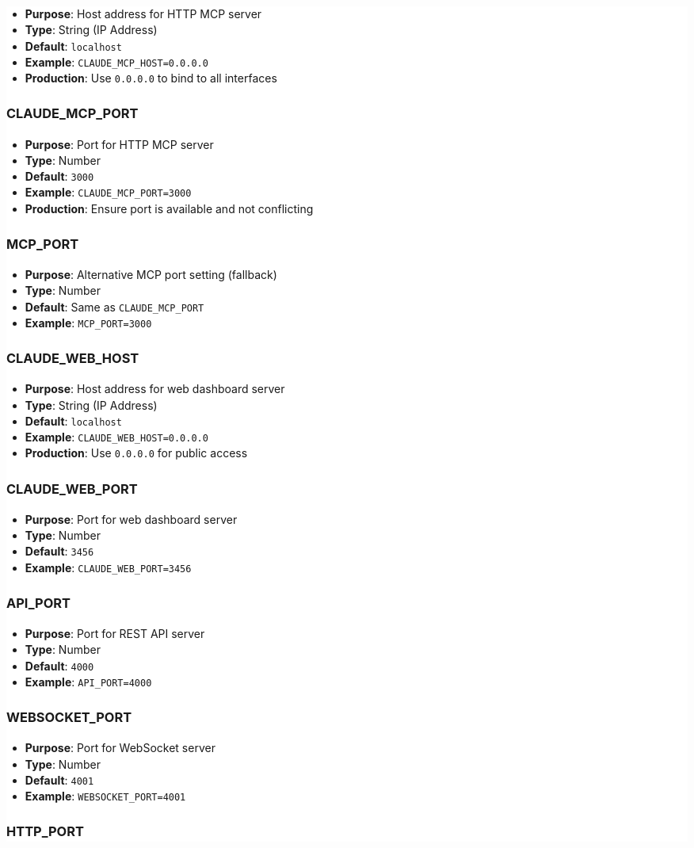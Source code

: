 - **Purpose**: Host address for HTTP MCP server
- **Type**: String (IP Address)
- **Default**: `localhost`
- **Example**: `CLAUDE_MCP_HOST=0.0.0.0`
- **Production**: Use `0.0.0.0` to bind to all interfaces

### CLAUDE_MCP_PORT

- **Purpose**: Port for HTTP MCP server
- **Type**: Number
- **Default**: `3000`
- **Example**: `CLAUDE_MCP_PORT=3000`
- **Production**: Ensure port is available and not conflicting

### MCP_PORT

- **Purpose**: Alternative MCP port setting (fallback)
- **Type**: Number
- **Default**: Same as `CLAUDE_MCP_PORT`
- **Example**: `MCP_PORT=3000`

### CLAUDE_WEB_HOST

- **Purpose**: Host address for web dashboard server
- **Type**: String (IP Address)
- **Default**: `localhost`
- **Example**: `CLAUDE_WEB_HOST=0.0.0.0`
- **Production**: Use `0.0.0.0` for public access

### CLAUDE_WEB_PORT

- **Purpose**: Port for web dashboard server
- **Type**: Number
- **Default**: `3456`
- **Example**: `CLAUDE_WEB_PORT=3456`

### API_PORT

- **Purpose**: Port for REST API server
- **Type**: Number
- **Default**: `4000`
- **Example**: `API_PORT=4000`

### WEBSOCKET_PORT

- **Purpose**: Port for WebSocket server
- **Type**: Number
- **Default**: `4001`
- **Example**: `WEBSOCKET_PORT=4001`

### HTTP_PORT

